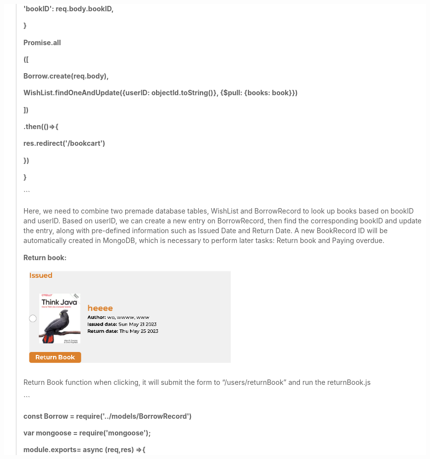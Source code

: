 >
> **'bookID': req.body.bookID,**
>
> **}**
>
> **Promise.all**
>
> **(\[**
>
> **Borrow.create(req.body),**
>
> **WishList.findOneAndUpdate({userID: objectId.toString()}, {\$pull:
> {books: book}})**
>
> **\])**
>
> **.then(()=\>{**
>
> **res.redirect('/bookcart')**
>
> **})**
>
> **}**
>
> \`\`\`
>
> Here, we need to combine two premade database tables, WishList and
> BorrowRecord to look up books based on bookID and userID. Based on
> userID, we can create a new entry on BorrowRecord, then find the
> corresponding bookID and update the entry, along with pre-defined
> information such as Issued Date and Return Date. A new BookRecord ID
> will be automatically created in MongoDB, which is necessary to
> perform later tasks: Return book and Paying overdue.
>
> **Return book:**
>
> <img src="media/image47.png" style="width:4.40104in;height:2.09168in" />
>
> Return Book function when clicking, it will submit the form to
> “/users/returnBook” and run the returnBook.js
>
> \`\`\`
>
> **const Borrow = require('../models/BorrowRecord')**
>
> **var mongoose = require('mongoose');**
>
> **module.exports= async (req,res) =\>{**